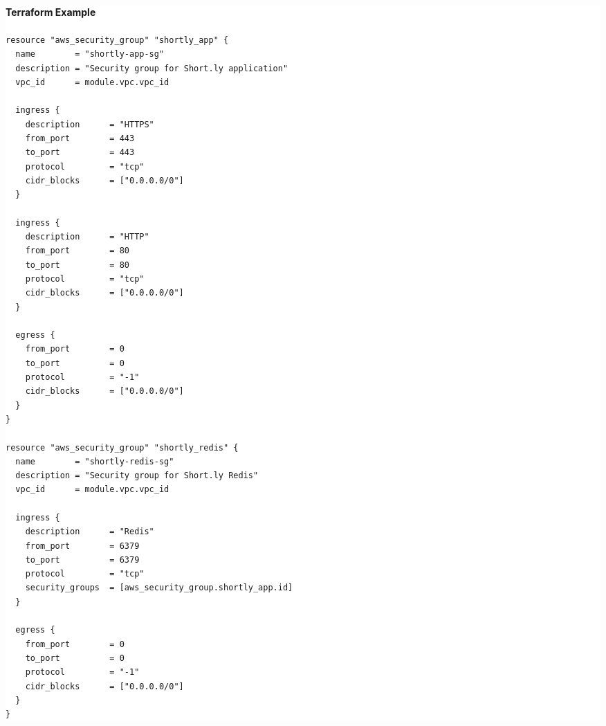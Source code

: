 #### Terraform Example

```hcl
resource "aws_security_group" "shortly_app" {
  name        = "shortly-app-sg"
  description = "Security group for Short.ly application"
  vpc_id      = module.vpc.vpc_id
  
  ingress {
    description      = "HTTPS"
    from_port        = 443
    to_port          = 443
    protocol         = "tcp"
    cidr_blocks      = ["0.0.0.0/0"]
  }
  
  ingress {
    description      = "HTTP"
    from_port        = 80
    to_port          = 80
    protocol         = "tcp"
    cidr_blocks      = ["0.0.0.0/0"]
  }
  
  egress {
    from_port        = 0
    to_port          = 0
    protocol         = "-1"
    cidr_blocks      = ["0.0.0.0/0"]
  }
}

resource "aws_security_group" "shortly_redis" {
  name        = "shortly-redis-sg"
  description = "Security group for Short.ly Redis"
  vpc_id      = module.vpc.vpc_id
  
  ingress {
    description      = "Redis"
    from_port        = 6379
    to_port          = 6379
    protocol         = "tcp"
    security_groups  = [aws_security_group.shortly_app.id]
  }
  
  egress {
    from_port        = 0
    to_port          = 0
    protocol         = "-1"
    cidr_blocks      = ["0.0.0.0/0"]
  }
}
```
